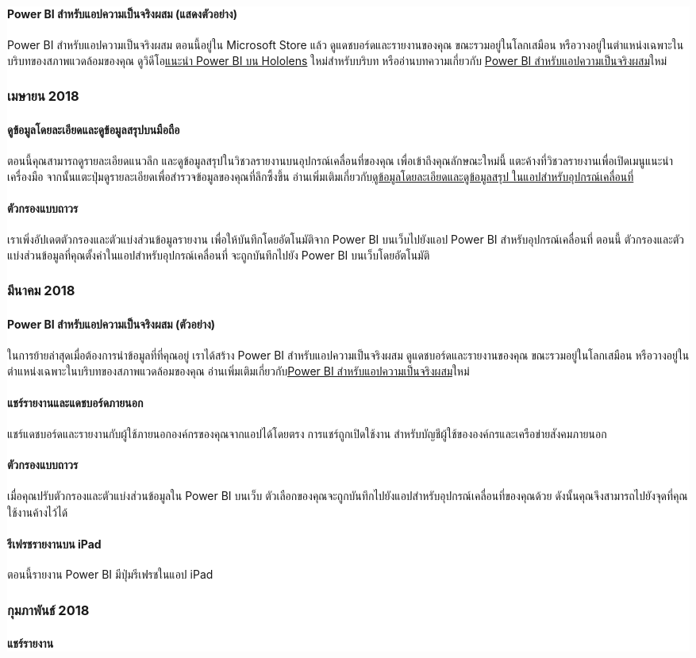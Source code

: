 #### <a name="power-bi-for-mixed-reality-app-preview"></a>Power BI สำหรับแอปความเป็นจริงผสม (แสดงตัวอย่าง)

Power BI สำหรับแอปความเป็นจริงผสม ตอนนี้อยู่ใน Microsoft Store แล้ว ดูแดชบอร์ดและรายงานของคุณ ขณะรวมอยู่ในโลกเสมือน หรือวางอยู่ในตำแหน่งเฉพาะในบริบทของสภาพแวดล้อมของคุณ ดูวิดีโอ[แนะนำ Power BI บน Hololens](https://www.youtube.com/watch?v=J_X_nOFUBss) ใหม่สำหรับบริบท หรืออ่านบทความเกี่ยวกับ [Power BI สำหรับแอปความเป็นจริงผสม](mobile-mixed-reality-app.md)ใหม่


### <a name="april-2018"></a>เมษายน 2018

#### <a name="mobile-drill-down-and-drill-up"></a>ดูข้อมูลโดยละเอียดและดูข้อมูลสรุปบนมือถือ

ตอนนี้คุณสามารถดูรายละเอียดแนวลึก และดูข้อมูลสรุปในวิชวลรายงานบนอุปกรณ์เคลื่อนที่ของคุณ เพื่อเข้าถึงคุณลักษณะใหม่นี้ แตะค้างที่วิชวลรายงานเพื่อเปิดเมนูแนะนำเครื่องมือ จากนั้นแตะปุ่มดูรายละเอียดเพื่อสำรวจข้อมูลของคุณที่ลึกซึ้งขึ้น อ่านเพิ่มเติมเกี่ยวกับ[ดูข้อมูลโดยละเอียดและดูข้อมูลสรุป ในแอปสำหรับอุปกรณ์เคลื่อนที่](https://powerbi.microsoft.com/blog/drill-down-up-in-power-bi-mobile-apps/)

#### <a name="persistent-filters"></a>ตัวกรองแบบถาวร

เราเพิ่งอัปเดตตัวกรองและตัวแบ่งส่วนข้อมูลรายงาน เพื่อให้บันทึกโดยอัตโนมัติจาก Power BI บนเว็บไปยังแอป Power BI สำหรับอุปกรณ์เคลื่อนที่ ตอนนี้ ตัวกรองและตัวแบ่งส่วนข้อมูลที่คุณตั้งค่าในแอปสำหรับอุปกรณ์เคลื่อนที่ จะถูกบันทึกไปยัง Power BI บนเว็บโดยอัตโนมัติ


### <a name="march-2018"></a>มีนาคม 2018

#### <a name="power-bi-for-mixed-reality-app-preview"></a>Power BI สำหรับแอปความเป็นจริงผสม (ตัวอย่าง)

ในการย้ายล่าสุดเมื่อต้องการนำข้อมูลที่ที่คุณอยู่ เราได้สร้าง Power BI สำหรับแอปความเป็นจริงผสม ดูแดชบอร์ดและรายงานของคุณ ขณะรวมอยู่ในโลกเสมือน หรือวางอยู่ในตำแหน่งเฉพาะในบริบทของสภาพแวดล้อมของคุณ อ่านเพิ่มเติมเกี่ยวกับ[Power BI สำหรับแอปความเป็นจริงผสม](mobile-mixed-reality-app.md)ใหม่

#### <a name="share-reports-and-dashboards-externally"></a>แชร์รายงานและแดชบอร์ดภายนอก

แชร์แดชบอร์ดและรายงานกับผู้ใช้ภายนอกองค์กรของคุณจากแอปได้โดยตรง การแชร์ถูกเปิดใช้งาน สำหรับบัญชีผู้ใช้ขององค์กรและเครือข่ายสังคมภายนอก 

#### <a name="persistent-filters"></a>ตัวกรองแบบถาวร

เมื่อคุณปรับตัวกรองและตัวแบ่งส่วนข้อมูลใน Power BI บนเว็บ ตัวเลือกของคุณจะถูกบันทึกไปยังแอปสำหรับอุปกรณ์เคลื่อนที่ของคุณด้วย ดังนั้นคุณจึงสามารถไปยังจุดที่คุณใช้งานค้างไว้ได้

#### <a name="refresh-reports-on-the-ipad"></a>รีเฟรชรายงานบน iPad

ตอนนี้รายงาน Power BI มีปุ่มรีเฟรชในแอป iPad

### <a name="february-2018"></a>กุมภาพันธ์ 2018

#### <a name="share-reports"></a>แชร์รายงาน
